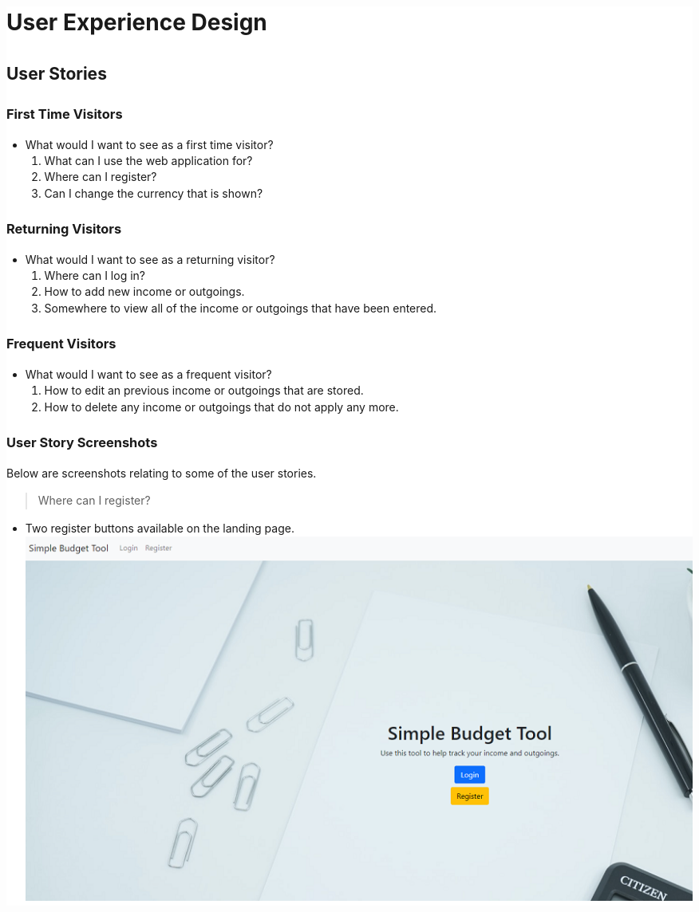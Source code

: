 # User Experience Design
## User Stories
### First Time Visitors
* What would I want to see as a first time visitor?
  1. What can I use the web application for?
  2. Where can I register?
  3. Can I change the currency that is shown?
### Returning Visitors
* What would I want to see as a returning visitor?
  1. Where can I log in?
  2. How to add new income or outgoings.
  3. Somewhere to view all of the income or outgoings that have been entered.
### Frequent Visitors
* What would I want to see as a frequent visitor?
  1. How to edit an previous income or outgoings that are stored.
  2. How to delete any income or outgoings that do not apply any more.

### User Story Screenshots
Below are screenshots relating to some of the user stories.
> Where can I register?
* Two register buttons available on the landing page.<br>
![User-Story-1](/static/readme/user-story-1.PNG)
